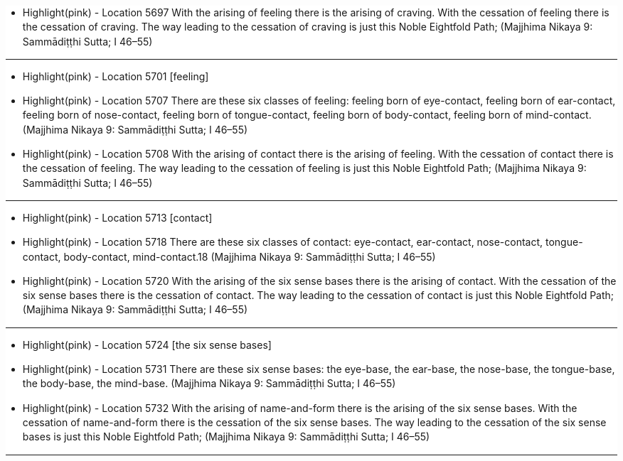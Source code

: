 - Highlight(pink) - Location 5697
With the arising of feeling there is the arising of craving. With the cessation of feeling there is the cessation of craving. The way leading to the cessation of craving is just this Noble Eightfold Path;
(Majjhima Nikaya 9: Sammādiṭṭhi Sutta; I 46–55)

___

- Highlight(pink) - Location 5701
[feeling]

- Highlight(pink) - Location 5707
There are these six classes of feeling: feeling born of eye-contact, feeling born of ear-contact, feeling born of nose-contact, feeling born of tongue-contact, feeling born of body-contact, feeling born of mind-contact.
(Majjhima Nikaya 9: Sammādiṭṭhi Sutta; I 46–55)

- Highlight(pink) - Location 5708
With the arising of contact there is the arising of feeling. With the cessation of contact there is the cessation of feeling. The way leading to the cessation of feeling is just this Noble Eightfold Path;
(Majjhima Nikaya 9: Sammādiṭṭhi Sutta; I 46–55)

___

- Highlight(pink) - Location 5713
[contact]

- Highlight(pink) - Location 5718
There are these six classes of contact: eye-contact, ear-contact, nose-contact, tongue-contact, body-contact, mind-contact.18
(Majjhima Nikaya 9: Sammādiṭṭhi Sutta; I 46–55)

- Highlight(pink) - Location 5720
With the arising of the six sense bases there is the arising of contact. With the cessation of the six sense bases there is the cessation of contact. The way leading to the cessation of contact is just this Noble Eightfold Path;
(Majjhima Nikaya 9: Sammādiṭṭhi Sutta; I 46–55)

___

- Highlight(pink) - Location 5724
[the six sense bases]

- Highlight(pink) - Location 5731
There are these six sense bases: the eye-base, the ear-base, the nose-base, the tongue-base, the body-base, the mind-base.
(Majjhima Nikaya 9: Sammādiṭṭhi Sutta; I 46–55)

- Highlight(pink) - Location 5732
With the arising of name-and-form there is the arising of the six sense bases. With the cessation of name-and-form there is the cessation of the six sense bases. The way leading to the cessation of the six sense bases is just this Noble Eightfold Path;
(Majjhima Nikaya 9: Sammādiṭṭhi Sutta; I 46–55)

___
